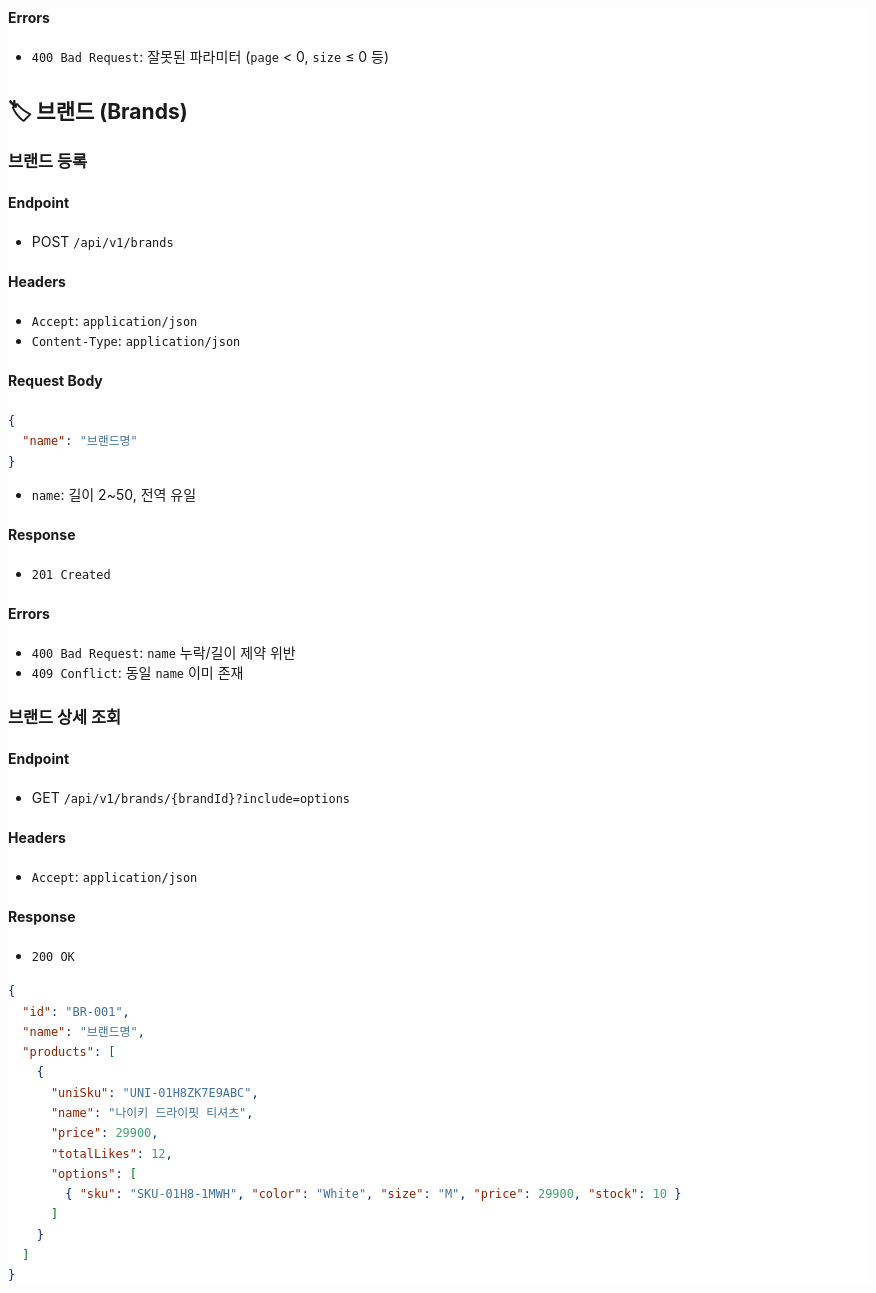 #### Errors
- `400 Bad Request`: 잘못된 파라미터 (`page` < 0, `size` ≤ 0 등)

## 🏷️ 브랜드 (Brands)
### 브랜드 등록
#### Endpoint
- POST `/api/v1/brands`

#### Headers
- `Accept`: `application/json`
- `Content-Type`: `application/json`

#### Request Body
```json
{
  "name": "브랜드명"
}
```
- `name`: 길이 2~50, 전역 유일

#### Response
- `201 Created`

#### Errors
- `400 Bad Request`: `name` 누락/길이 제약 위반
- `409 Conflict`: 동일 `name` 이미 존재

### 브랜드 상세 조회
#### Endpoint
- GET `/api/v1/brands/{brandId}?include=options`

#### Headers
- `Accept`: `application/json`

#### Response
- `200 OK`
```json
{
  "id": "BR-001",
  "name": "브랜드명",
  "products": [
    {
      "uniSku": "UNI-01H8ZK7E9ABC",
      "name": "나이키 드라이핏 티셔츠",
      "price": 29900,
      "totalLikes": 12,
      "options": [
        { "sku": "SKU-01H8-1MWH", "color": "White", "size": "M", "price": 29900, "stock": 10 }
      ]
    }
  ]
}
```
